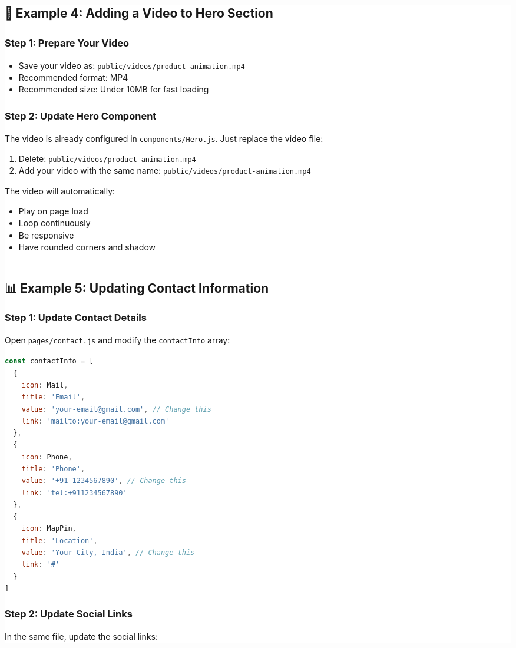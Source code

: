 ## 🎥 Example 4: Adding a Video to Hero Section

### Step 1: Prepare Your Video
- Save your video as: `public/videos/product-animation.mp4`
- Recommended format: MP4
- Recommended size: Under 10MB for fast loading

### Step 2: Update Hero Component
The video is already configured in `components/Hero.js`. Just replace the video file:

1. Delete: `public/videos/product-animation.mp4`
2. Add your video with the same name: `public/videos/product-animation.mp4`

The video will automatically:
- Play on page load
- Loop continuously
- Be responsive
- Have rounded corners and shadow

---

## 📊 Example 5: Updating Contact Information

### Step 1: Update Contact Details
Open `pages/contact.js` and modify the `contactInfo` array:

```javascript
const contactInfo = [
  {
    icon: Mail,
    title: 'Email',
    value: 'your-email@gmail.com', // Change this
    link: 'mailto:your-email@gmail.com'
  },
  {
    icon: Phone,
    title: 'Phone',
    value: '+91 1234567890', // Change this
    link: 'tel:+911234567890'
  },
  {
    icon: MapPin,
    title: 'Location',
    value: 'Your City, India', // Change this
    link: '#'
  }
]
```

### Step 2: Update Social Links
In the same file, update the social links:

